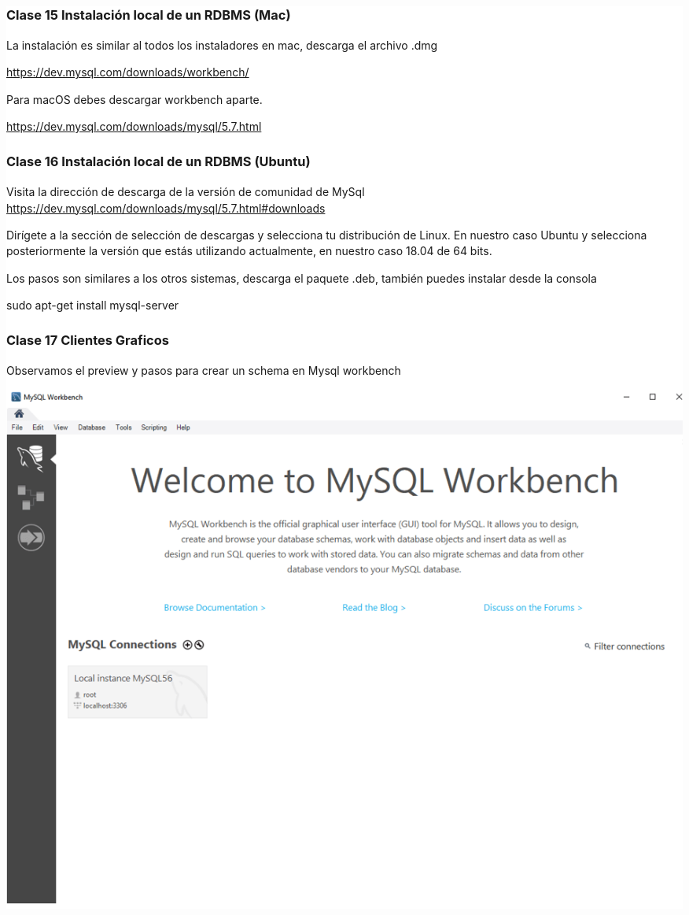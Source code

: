 ### Clase 15  Instalación local de un RDBMS (Mac)

La instalación es similar al todos los instaladores en mac, descarga el archivo .dmg

<https://dev.mysql.com/downloads/workbench/>

Para macOS debes descargar workbench aparte.

<https://dev.mysql.com/downloads/mysql/5.7.html>

### Clase 16 Instalación local de un RDBMS (Ubuntu)

Visita la dirección de descarga de la versión de comunidad de MySql
<https://dev.mysql.com/downloads/mysql/5.7.html#downloads>

Dirígete a la sección de selección de descargas y selecciona tu distribución de Linux. En nuestro caso Ubuntu y selecciona posteriormente la versión que estás utilizando actualmente, en nuestro caso 18.04 de 64 bits.

Los pasos son similares a los otros sistemas, descarga el paquete .deb, también puedes instalar desde la consola

sudo apt-get install mysql-server

### Clase 17 Clientes Graficos

Observamos el preview y pasos para crear un schema en Mysql workbench

![worckbench_1](src/worckbench_1.png)
